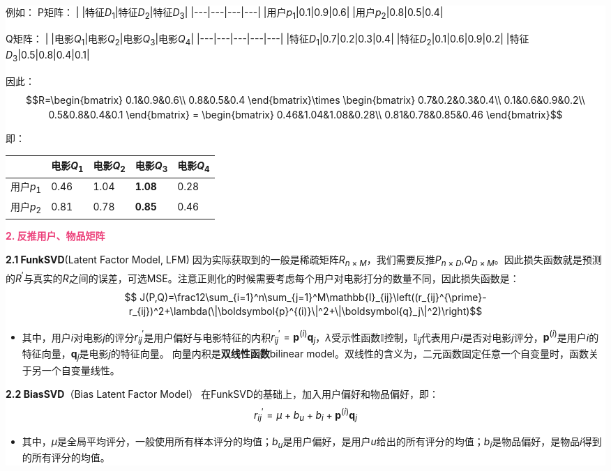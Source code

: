 例如：
P矩阵：
| |特征$D_1$|特征$D_2$|特征$D_3$|
|---|---|---|---|
|用户$p_1$|0.1|0.9|0.6|
|用户$p_2$|0.8|0.5|0.4|

Q矩阵：
| |电影$Q_1$|电影$Q_2$|电影$Q_3$|电影$Q_4$|
|---|---|---|---|---|
|特征$D_1$|0.7|0.2|0.3|0.4|
|特征$D_2$|0.1|0.6|0.9|0.2|
|特征$D_3$|0.5|0.8|0.4|0.1|

因此：
$$R=\begin{bmatrix}
0.1&0.9&0.6\\
0.8&0.5&0.4
\end{bmatrix}\times
\begin{bmatrix}
0.7&0.2&0.3&0.4\\
0.1&0.6&0.9&0.2\\
0.5&0.8&0.4&0.1
\end{bmatrix}
= \begin{bmatrix}
0.46&1.04&1.08&0.28\\
0.81&0.78&0.85&0.46
\end{bmatrix}$$

即：

|        |电影$Q_1$|电影$Q_2$|电影$Q_3$|电影$Q_4$|
|--------|-----|-----|-----|-----|
|用户$p_1$|0.46 |1.04| **1.08**| 0.28|
|用户$p_2$|0.81 |0.78| **0.85**| 0.46|


<p style="color:#EC407A; font-weight:bold">2. 反推用户、物品矩阵 </p>

**2.1 FunkSVD**(Latent Factor Model, LFM)
因为实际获取到的一般是稀疏矩阵$R_{n\times M}$，我们需要反推$P_{n\times D}$,$Q_{D\times M}$。因此损失函数就是预测的$R^{\prime}$与真实的$R$之间的误差，可选MSE。注意正则化的时候需要考虑每个用户对电影打分的数量不同，因此损失函数是：
$$ J(P,Q)=\frac12\sum_{i=1}^n\sum_{j=1}^M\mathbb{I}_{ij}\left((r_{ij}^{\prime}-r_{ij})^2+\lambda(\|\boldsymbol{p}^{(i)}\|^2+\|\boldsymbol{q}_j\|^2)\right)$$
- 其中，用户$i$对电影$j$的评分$r_{ij}^{\prime}$是用户偏好与电影特征的内积$r_{ij}^{\prime}=\boldsymbol{p}^{(i)}\boldsymbol{q}_j$，$\lambda$受示性函数$\mathbb{I}$控制，$\mathbb{I}_{ij}$代表用户$i$是否对电影$j$评分，$\boldsymbol{p}^{(i)}$是用户$i$的特征向量，$\boldsymbol{q}_j$是电影$j$的特征向量。
向量内积是**双线性函数**bilinear model。双线性的含义为，二元函数固定任意一个自变量时，函数关于另一个自变量线性。

**2.2 BiasSVD**（Bias Latent Factor Model）
在FunkSVD的基础上，加入用户偏好和物品偏好，即：
$$r_{ij}^{\prime}=\mu+b_u+b_i+\boldsymbol{p}^{(i)}\boldsymbol{q}_j$$
- 其中，$\mu$是全局平均评分，一般使用所有样本评分的均值；$b_u$是用户偏好，是用户$u$给出的所有评分的均值；$b_i$是物品偏好，是物品$i$得到的所有评分的均值。
